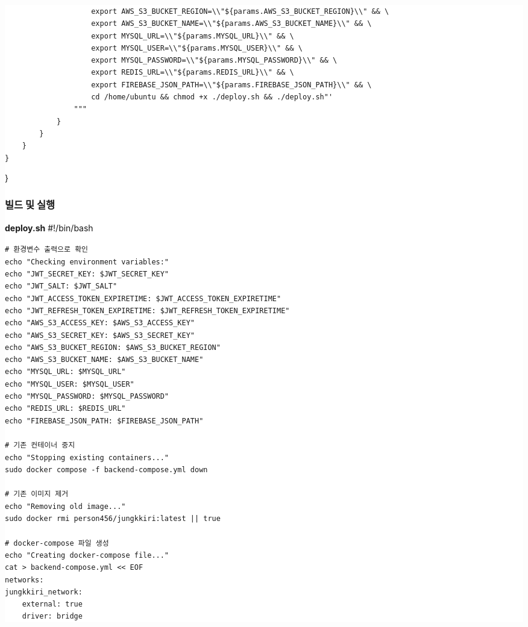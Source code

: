                         export AWS_S3_BUCKET_REGION=\\"${params.AWS_S3_BUCKET_REGION}\\" && \
                        export AWS_S3_BUCKET_NAME=\\"${params.AWS_S3_BUCKET_NAME}\\" && \
                        export MYSQL_URL=\\"${params.MYSQL_URL}\\" && \
                        export MYSQL_USER=\\"${params.MYSQL_USER}\\" && \
                        export MYSQL_PASSWORD=\\"${params.MYSQL_PASSWORD}\\" && \
                        export REDIS_URL=\\"${params.REDIS_URL}\\" && \
                        export FIREBASE_JSON_PATH=\\"${params.FIREBASE_JSON_PATH}\\" && \
                        cd /home/ubuntu && chmod +x ./deploy.sh && ./deploy.sh"'
                    """
                }
            }
        }
    }
}
    
    

### 빌드 및 실행
**deploy.sh**
    #!/bin/bash

    # 환경변수 출력으로 확인
    echo "Checking environment variables:"
    echo "JWT_SECRET_KEY: $JWT_SECRET_KEY"
    echo "JWT_SALT: $JWT_SALT"
    echo "JWT_ACCESS_TOKEN_EXPIRETIME: $JWT_ACCESS_TOKEN_EXPIRETIME"
    echo "JWT_REFRESH_TOKEN_EXPIRETIME: $JWT_REFRESH_TOKEN_EXPIRETIME"
    echo "AWS_S3_ACCESS_KEY: $AWS_S3_ACCESS_KEY"
    echo "AWS_S3_SECRET_KEY: $AWS_S3_SECRET_KEY"
    echo "AWS_S3_BUCKET_REGION: $AWS_S3_BUCKET_REGION"
    echo "AWS_S3_BUCKET_NAME: $AWS_S3_BUCKET_NAME"
    echo "MYSQL_URL: $MYSQL_URL"
    echo "MYSQL_USER: $MYSQL_USER"
    echo "MYSQL_PASSWORD: $MYSQL_PASSWORD"
    echo "REDIS_URL: $REDIS_URL"
    echo "FIREBASE_JSON_PATH: $FIREBASE_JSON_PATH"

    # 기존 컨테이너 중지
    echo "Stopping existing containers..."
    sudo docker compose -f backend-compose.yml down

    # 기존 이미지 제거
    echo "Removing old image..."
    sudo docker rmi person456/jungkkiri:latest || true

    # docker-compose 파일 생성
    echo "Creating docker-compose file..."
    cat > backend-compose.yml << EOF
    networks:
    jungkkiri_network:
        external: true
        driver: bridge
